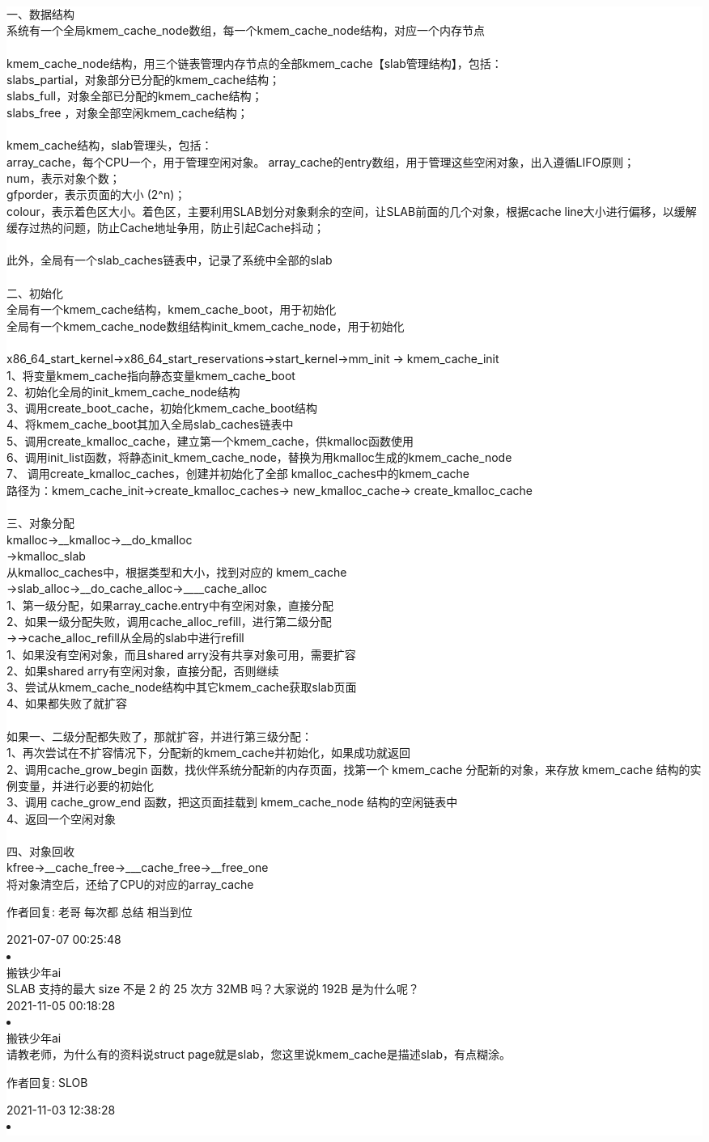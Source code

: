   <div class="_2_QraFYR_0">一、数据结构<br>系统有一个全局kmem_cache_node数组，每一个kmem_cache_node结构，对应一个内存节点<br><br>kmem_cache_node结构，用三个链表管理内存节点的全部kmem_cache【slab管理结构】，包括：<br>slabs_partial，对象部分已分配的kmem_cache结构；<br>slabs_full，对象全部已分配的kmem_cache结构；<br>slabs_free ，对象全部空闲kmem_cache结构；<br><br>kmem_cache结构，slab管理头，包括：<br>array_cache，每个CPU一个，用于管理空闲对象。 array_cache的entry数组，用于管理这些空闲对象，出入遵循LIFO原则；<br>num，表示对象个数；<br>gfporder，表示页面的大小 (2^n)；<br>colour，表示着色区大小。着色区，主要利用SLAB划分对象剩余的空间，让SLAB前面的几个对象，根据cache line大小进行偏移，以缓解缓存过热的问题，防止Cache地址争用，防止引起Cache抖动；<br><br>此外，全局有一个slab_caches链表中，记录了系统中全部的slab<br><br>二、初始化<br>全局有一个kmem_cache结构，kmem_cache_boot，用于初始化<br>全局有一个kmem_cache_node数组结构init_kmem_cache_node，用于初始化<br><br>x86_64_start_kernel-&gt;x86_64_start_reservations-&gt;start_kernel-&gt;mm_init -&gt; kmem_cache_init<br>1、将变量kmem_cache指向静态变量kmem_cache_boot<br>2、初始化全局的init_kmem_cache_node结构<br>3、调用create_boot_cache，初始化kmem_cache_boot结构<br>4、将kmem_cache_boot其加入全局slab_caches链表中<br>5、调用create_kmalloc_cache，建立第一个kmem_cache，供kmalloc函数使用<br>6、调用init_list函数，将静态init_kmem_cache_node，替换为用kmalloc生成的kmem_cache_node<br>7、 调用create_kmalloc_caches，创建并初始化了全部 kmalloc_caches中的kmem_cache<br>路径为：kmem_cache_init-&gt;create_kmalloc_caches-&gt; new_kmalloc_cache-&gt; create_kmalloc_cache<br><br>三、对象分配<br>kmalloc-&gt;__kmalloc-&gt;__do_kmalloc<br>-&gt;kmalloc_slab<br>从kmalloc_caches中，根据类型和大小，找到对应的 kmem_cache<br>-&gt;slab_alloc-&gt;__do_cache_alloc-&gt;____cache_alloc<br>1、第一级分配，如果array_cache.entry中有空闲对象，直接分配<br>2、如果一级分配失败，调用cache_alloc_refill，进行第二级分配<br>-&gt;-&gt;cache_alloc_refill从全局的slab中进行refill<br>1、如果没有空闲对象，而且shared arry没有共享对象可用，需要扩容<br>2、如果shared arry有空闲对象，直接分配，否则继续<br>3、尝试从kmem_cache_node结构中其它kmem_cache获取slab页面<br>4、如果都失败了就扩容<br><br>如果一、二级分配都失败了，那就扩容，并进行第三级分配：<br>1、再次尝试在不扩容情况下，分配新的kmem_cache并初始化，如果成功就返回<br>2、调用cache_grow_begin 函数，找伙伴系统分配新的内存页面，找第一个 kmem_cache 分配新的对象，来存放 kmem_cache 结构的实例变量，并进行必要的初始化<br>3、调用 cache_grow_end 函数，把这页面挂载到 kmem_cache_node 结构的空闲链表中<br>4、返回一个空闲对象<br><br>四、对象回收<br>kfree-&gt;__cache_free-&gt;___cache_free-&gt;__free_one<br>将对象清空后，还给了CPU的对应的array_cache<br></div>
  <div class="_10o3OAxT_0">
    <p class="_3KxQPN3V_0">作者回复: 老哥 每次都 总结 相当到位 </p>
  </div>
  <div class="_3klNVc4Z_0">
    <div class="_3Hkula0k_0">2021-07-07 00:25:48</div>
  </div>
</div>
</div>
</li>
<li>
<div class="_2sjJGcOH_0">
  
<div class="_36ChpWj4_0">
  <div class="_2zFoi7sd_0"><span>搬铁少年ai</span>
  </div>
  <div class="_2_QraFYR_0">SLAB 支持的最大 size 不是 2 的 25 次方 32MB 吗？大家说的 192B 是为什么呢？</div>
  <div class="_10o3OAxT_0">
    
  </div>
  <div class="_3klNVc4Z_0">
    <div class="_3Hkula0k_0">2021-11-05 00:18:28</div>
  </div>
</div>
</div>
</li>
<li>
<div class="_2sjJGcOH_0">
  
<div class="_36ChpWj4_0">
  <div class="_2zFoi7sd_0"><span>搬铁少年ai</span>
  </div>
  <div class="_2_QraFYR_0">请教老师，为什么有的资料说struct page就是slab，您这里说kmem_cache是描述slab，有点糊涂。</div>
  <div class="_10o3OAxT_0">
    <p class="_3KxQPN3V_0">作者回复: SLOB</p>
  </div>
  <div class="_3klNVc4Z_0">
    <div class="_3Hkula0k_0">2021-11-03 12:38:28</div>
  </div>
</div>
</div>
</li>
<li>
<div class="_2sjJGcOH_0">
  